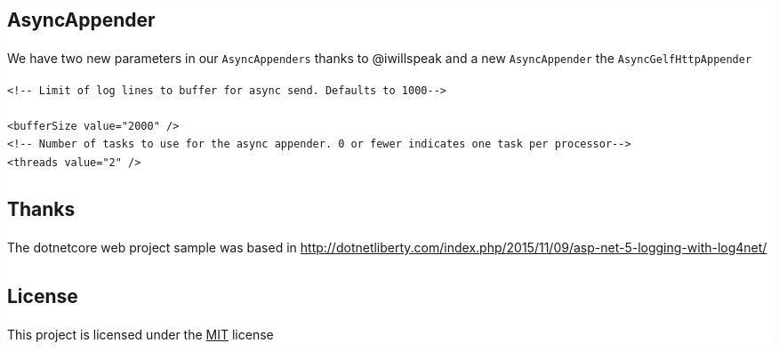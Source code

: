 ## AsyncAppender

We have two new parameters in our `AsyncAppenders` thanks to @iwillspeak and a new `AsyncAppender` the `AsyncGelfHttpAppender`

    <!-- Limit of log lines to buffer for async send. Defaults to 1000-->

    <bufferSize value="2000" />
    <!-- Number of tasks to use for the async appender. 0 or fewer indicates one task per processor-->
    <threads value="2" />


## Thanks

The dotnetcore web project sample was based in http://dotnetliberty.com/index.php/2015/11/09/asp-net-5-logging-with-log4net/

## License
This project is licensed under the [MIT](2) license


[1]: https://github.com/Graylog2/graylog2-docs/wiki/GELF
[2]: https://opensource.org/licenses/MIT
[3]: https://logging.apache.org/log4net/log4net-2.0.8/release/sdk/html/T_log4net_Layout_PatternLayout.htm
